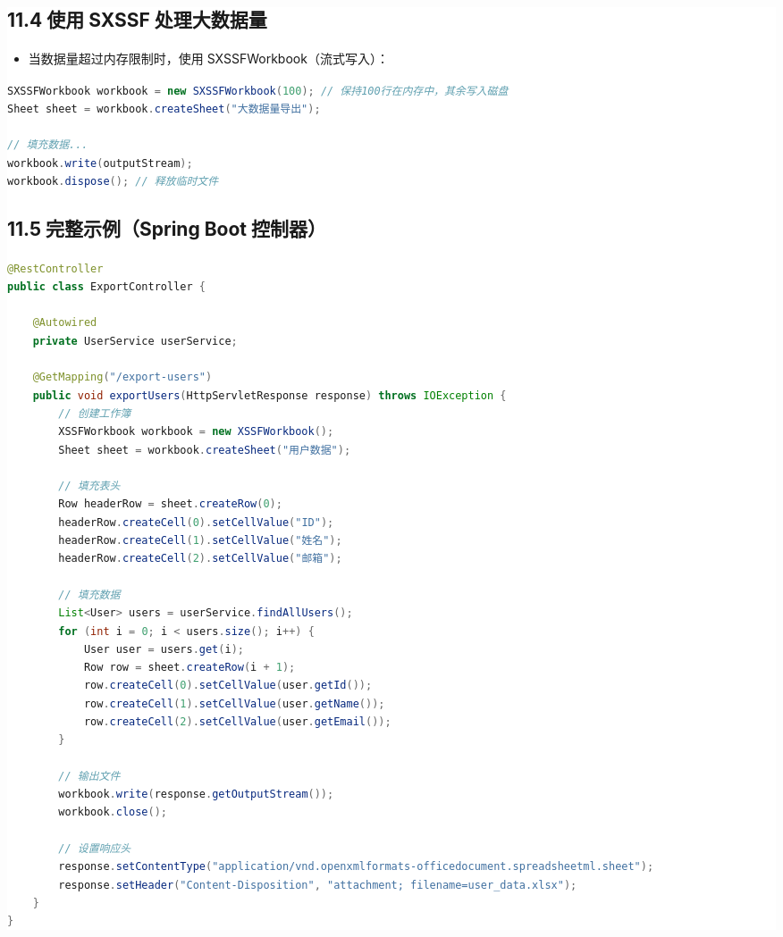 ## 11.4 使用 SXSSF 处理大数据量
- 当数据量超过内存限制时，使用 SXSSFWorkbook（流式写入）：

```java
SXSSFWorkbook workbook = new SXSSFWorkbook(100); // 保持100行在内存中，其余写入磁盘
Sheet sheet = workbook.createSheet("大数据量导出");

// 填充数据...
workbook.write(outputStream);
workbook.dispose(); // 释放临时文件
```

## 11.5 完整示例（Spring Boot 控制器）​

```java
@RestController
public class ExportController {

    @Autowired
    private UserService userService;

    @GetMapping("/export-users")
    public void exportUsers(HttpServletResponse response) throws IOException {
        // 创建工作簿
        XSSFWorkbook workbook = new XSSFWorkbook();
        Sheet sheet = workbook.createSheet("用户数据");

        // 填充表头
        Row headerRow = sheet.createRow(0);
        headerRow.createCell(0).setCellValue("ID");
        headerRow.createCell(1).setCellValue("姓名");
        headerRow.createCell(2).setCellValue("邮箱");

        // 填充数据
        List<User> users = userService.findAllUsers();
        for (int i = 0; i < users.size(); i++) {
            User user = users.get(i);
            Row row = sheet.createRow(i + 1);
            row.createCell(0).setCellValue(user.getId());
            row.createCell(1).setCellValue(user.getName());
            row.createCell(2).setCellValue(user.getEmail());
        }

        // 输出文件
        workbook.write(response.getOutputStream());
        workbook.close();

        // 设置响应头
        response.setContentType("application/vnd.openxmlformats-officedocument.spreadsheetml.sheet");
        response.setHeader("Content-Disposition", "attachment; filename=user_data.xlsx");
    }
}
```
